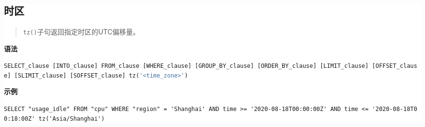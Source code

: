 ## 时区

> `tz()`子句返回指定时区的UTC偏移量。

**语法**

```sql
SELECT_clause [INTO_clause] FROM_clause [WHERE_clause] [GROUP_BY_clause] [ORDER_BY_clause] [LIMIT_clause] [OFFSET_clause] [SLIMIT_clause] [SOFFSET_clause] tz('<time_zone>')
```

**示例**

```
SELECT "usage_idle" FROM "cpu" WHERE "region" = 'Shanghai' AND time >= '2020-08-18T00:00:00Z' AND time <= '2020-08-18T00:18:00Z' tz('Asia/Shanghai')
```
